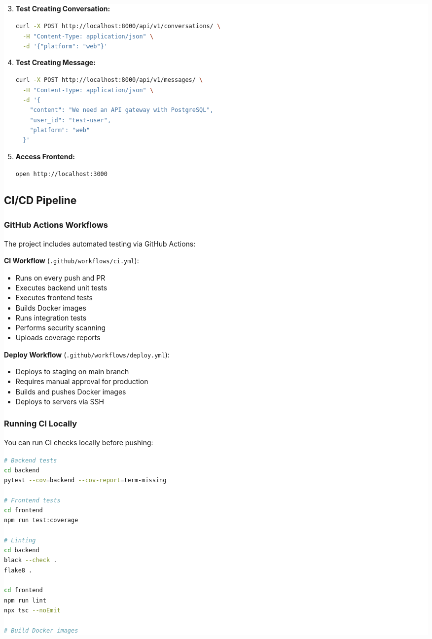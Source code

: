 3. **Test Creating Conversation:**
   ```bash
   curl -X POST http://localhost:8000/api/v1/conversations/ \
     -H "Content-Type: application/json" \
     -d '{"platform": "web"}'
   ```

4. **Test Creating Message:**
   ```bash
   curl -X POST http://localhost:8000/api/v1/messages/ \
     -H "Content-Type: application/json" \
     -d '{
       "content": "We need an API gateway with PostgreSQL",
       "user_id": "test-user",
       "platform": "web"
     }'
   ```

5. **Access Frontend:**
   ```bash
   open http://localhost:3000
   ```

## CI/CD Pipeline

### GitHub Actions Workflows

The project includes automated testing via GitHub Actions:

**CI Workflow** (`.github/workflows/ci.yml`):
- Runs on every push and PR
- Executes backend unit tests
- Executes frontend tests
- Builds Docker images
- Runs integration tests
- Performs security scanning
- Uploads coverage reports

**Deploy Workflow** (`.github/workflows/deploy.yml`):
- Deploys to staging on main branch
- Requires manual approval for production
- Builds and pushes Docker images
- Deploys to servers via SSH

### Running CI Locally

You can run CI checks locally before pushing:

```bash
# Backend tests
cd backend
pytest --cov=backend --cov-report=term-missing

# Frontend tests
cd frontend
npm run test:coverage

# Linting
cd backend
black --check .
flake8 .

cd frontend
npm run lint
npx tsc --noEmit

# Build Docker images
```